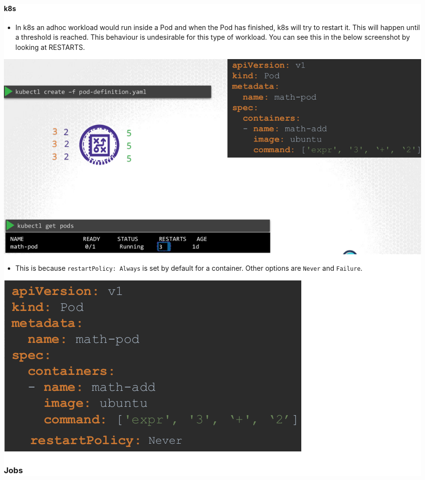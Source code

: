 #### k8s

* In k8s an adhoc workload would run inside a Pod and when the Pod has finished, k8s will try to restart it. This will happen until a threshold is reached. This behaviour is undesirable for this type of workload. You can see this in the below screenshot by looking at RESTARTS.

![images/k8s-adhoc-job.png](images/k8s-adhoc-job.png)

* This is because `restartPolicy: Always` is set by default for a container. Other options are `Never` and `Failure`.

![images/restart-policy.png](images/restart-policy.png)

### Jobs
